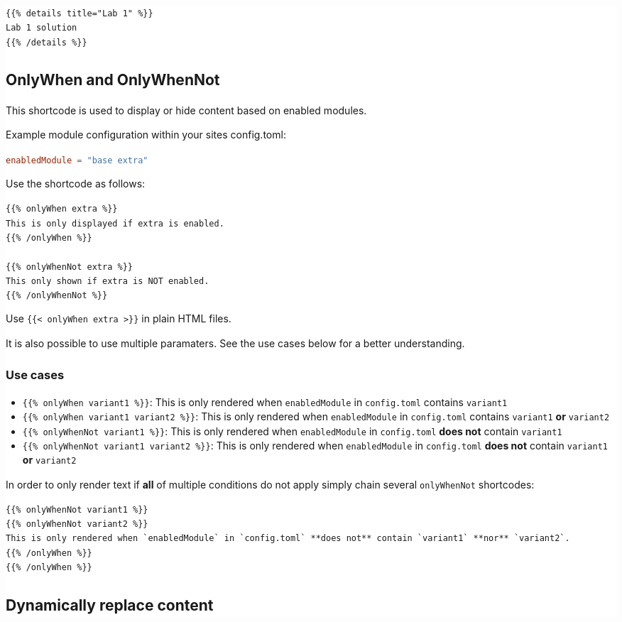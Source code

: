 ```html
{{% details title="Lab 1" %}}
Lab 1 solution
{{% /details %}}
```

## OnlyWhen and OnlyWhenNot

This shortcode is used to display or hide content based on enabled modules.

Example module configuration within your sites config.toml:

```toml
enabledModule = "base extra"
```

Use the shortcode as follows:

```html
{{% onlyWhen extra %}}
This is only displayed if extra is enabled.
{{% /onlyWhen %}}

{{% onlyWhenNot extra %}}
This only shown if extra is NOT enabled.
{{% /onlyWhenNot %}}
```

Use `{{< onlyWhen extra >}}` in plain HTML files.

It is also possible to use multiple paramaters. See the use cases below for a better understanding.


### Use cases

* `{{% onlyWhen variant1 %}}`: This is only rendered when `enabledModule` in `config.toml` contains `variant1`
* `{{% onlyWhen variant1 variant2 %}}`: This is only rendered when `enabledModule` in `config.toml` contains `variant1` **or** `variant2`
* `{{% onlyWhenNot variant1 %}}`: This is only rendered when `enabledModule` in `config.toml` **does not** contain `variant1`
* `{{% onlyWhenNot variant1 variant2 %}}`: This is only rendered when `enabledModule` in `config.toml` **does not** contain `variant1` **or** `variant2`

In order to only render text if **all** of multiple conditions do not apply simply chain several `onlyWhenNot` shortcodes:

```
{{% onlyWhenNot variant1 %}}
{{% onlyWhenNot variant2 %}}
This is only rendered when `enabledModule` in `config.toml` **does not** contain `variant1` **nor** `variant2`.
{{% /onlyWhen %}}
{{% /onlyWhen %}}
```


## Dynamically replace content
